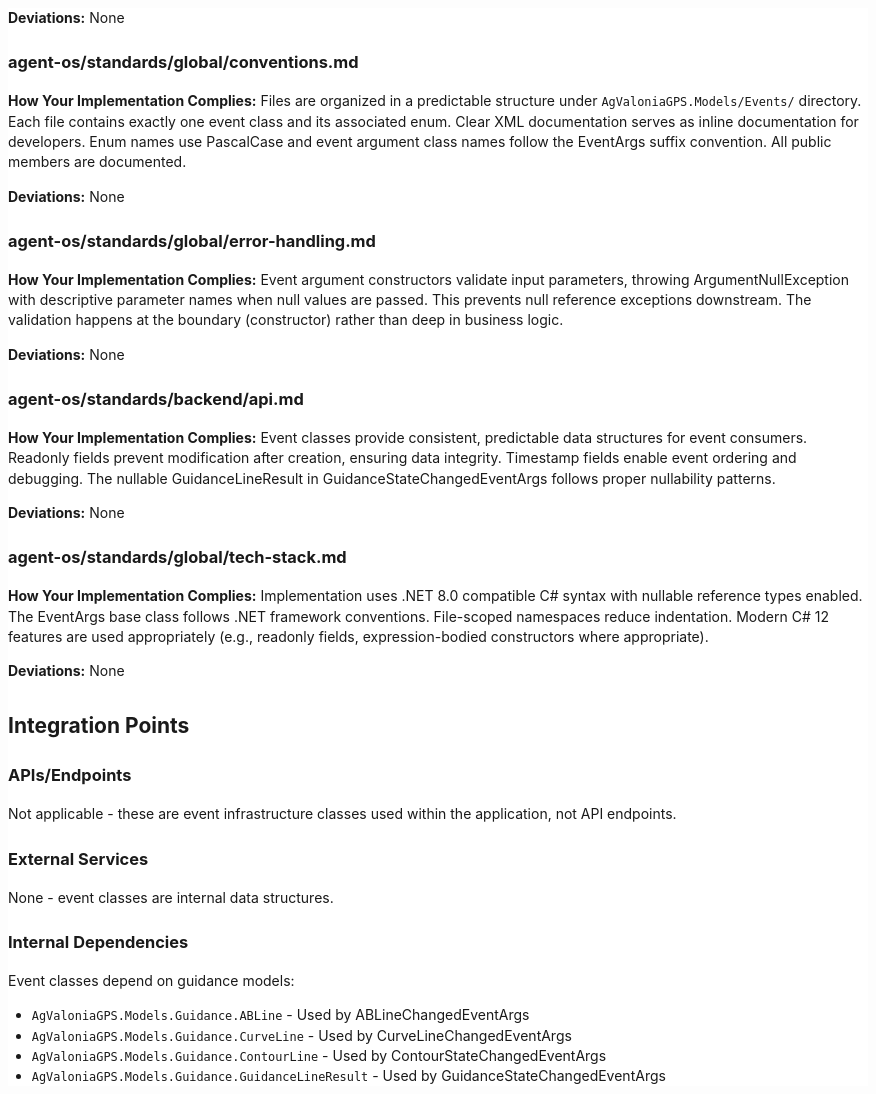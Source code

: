 **Deviations:** None

### agent-os/standards/global/conventions.md
**How Your Implementation Complies:**
Files are organized in a predictable structure under `AgValoniaGPS.Models/Events/` directory. Each file contains exactly one event class and its associated enum. Clear XML documentation serves as inline documentation for developers. Enum names use PascalCase and event argument class names follow the EventArgs suffix convention. All public members are documented.

**Deviations:** None

### agent-os/standards/global/error-handling.md
**How Your Implementation Complies:**
Event argument constructors validate input parameters, throwing ArgumentNullException with descriptive parameter names when null values are passed. This prevents null reference exceptions downstream. The validation happens at the boundary (constructor) rather than deep in business logic.

**Deviations:** None

### agent-os/standards/backend/api.md
**How Your Implementation Complies:**
Event classes provide consistent, predictable data structures for event consumers. Readonly fields prevent modification after creation, ensuring data integrity. Timestamp fields enable event ordering and debugging. The nullable GuidanceLineResult in GuidanceStateChangedEventArgs follows proper nullability patterns.

**Deviations:** None

### agent-os/standards/global/tech-stack.md
**How Your Implementation Complies:**
Implementation uses .NET 8.0 compatible C# syntax with nullable reference types enabled. The EventArgs base class follows .NET framework conventions. File-scoped namespaces reduce indentation. Modern C# 12 features are used appropriately (e.g., readonly fields, expression-bodied constructors where appropriate).

**Deviations:** None

## Integration Points

### APIs/Endpoints
Not applicable - these are event infrastructure classes used within the application, not API endpoints.

### External Services
None - event classes are internal data structures.

### Internal Dependencies
Event classes depend on guidance models:
- `AgValoniaGPS.Models.Guidance.ABLine` - Used by ABLineChangedEventArgs
- `AgValoniaGPS.Models.Guidance.CurveLine` - Used by CurveLineChangedEventArgs
- `AgValoniaGPS.Models.Guidance.ContourLine` - Used by ContourStateChangedEventArgs
- `AgValoniaGPS.Models.Guidance.GuidanceLineResult` - Used by GuidanceStateChangedEventArgs
